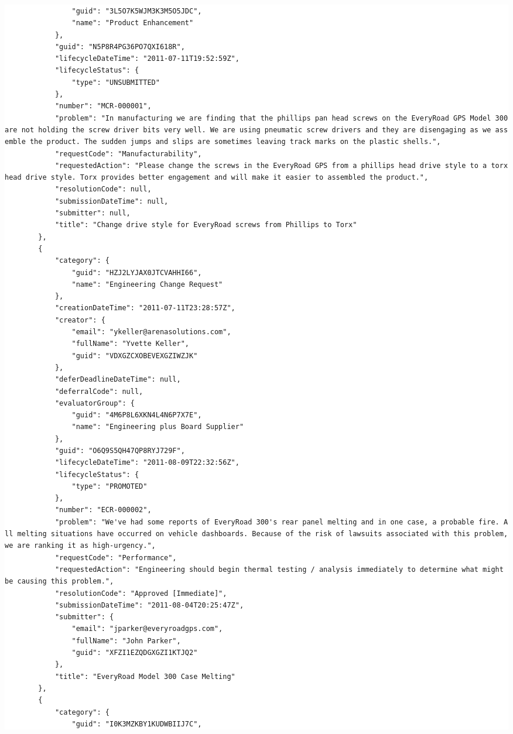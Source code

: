 ```
                "guid": "3L5O7K5WJM3K3M5O5JDC",
                "name": "Product Enhancement"
            },
            "guid": "N5P8R4PG36PO7QXI618R",
            "lifecycleDateTime": "2011-07-11T19:52:59Z",
            "lifecycleStatus": {
                "type": "UNSUBMITTED"
            },
            "number": "MCR-000001",
            "problem": "In manufacturing we are finding that the phillips pan head screws on the EveryRoad GPS Model 300 are not holding the screw driver bits very well. We are using pneumatic screw drivers and they are disengaging as we assemble the product. The sudden jumps and slips are sometimes leaving track marks on the plastic shells.",
            "requestCode": "Manufacturability",
            "requestedAction": "Please change the screws in the EveryRoad GPS from a phillips head drive style to a torx head drive style. Torx provides better engagement and will make it easier to assembled the product.",
            "resolutionCode": null,
            "submissionDateTime": null,
            "submitter": null,
            "title": "Change drive style for EveryRoad screws from Phillips to Torx"
        },
        {
            "category": {
                "guid": "HZJ2LYJAX0JTCVAHHI66",
                "name": "Engineering Change Request"
            },
            "creationDateTime": "2011-07-11T23:28:57Z",
            "creator": {
                "email": "ykeller@arenasolutions.com",
                "fullName": "Yvette Keller",
                "guid": "VDXGZCXOBEVEXGZIWZJK"
            },
            "deferDeadlineDateTime": null,
            "deferralCode": null,
            "evaluatorGroup": {
                "guid": "4M6P8L6XKN4L4N6P7X7E",
                "name": "Engineering plus Board Supplier"
            },
            "guid": "O6Q9S5QH47QP8RYJ729F",
            "lifecycleDateTime": "2011-08-09T22:32:56Z",
            "lifecycleStatus": {
                "type": "PROMOTED"
            },
            "number": "ECR-000002",
            "problem": "We've had some reports of EveryRoad 300's rear panel melting and in one case, a probable fire. All melting situations have occurred on vehicle dashboards. Because of the risk of lawsuits associated with this problem, we are ranking it as high-urgency.",
            "requestCode": "Performance",
            "requestedAction": "Engineering should begin thermal testing / analysis immediately to determine what might be causing this problem.",
            "resolutionCode": "Approved [Immediate]",
            "submissionDateTime": "2011-08-04T20:25:47Z",
            "submitter": {
                "email": "jparker@everyroadgps.com",
                "fullName": "John Parker",
                "guid": "XFZI1EZQDGXGZI1KTJQ2"
            },
            "title": "EveryRoad Model 300 Case Melting"
        },
        {
            "category": {
                "guid": "I0K3MZKBY1KUDWBIIJ7C",
```